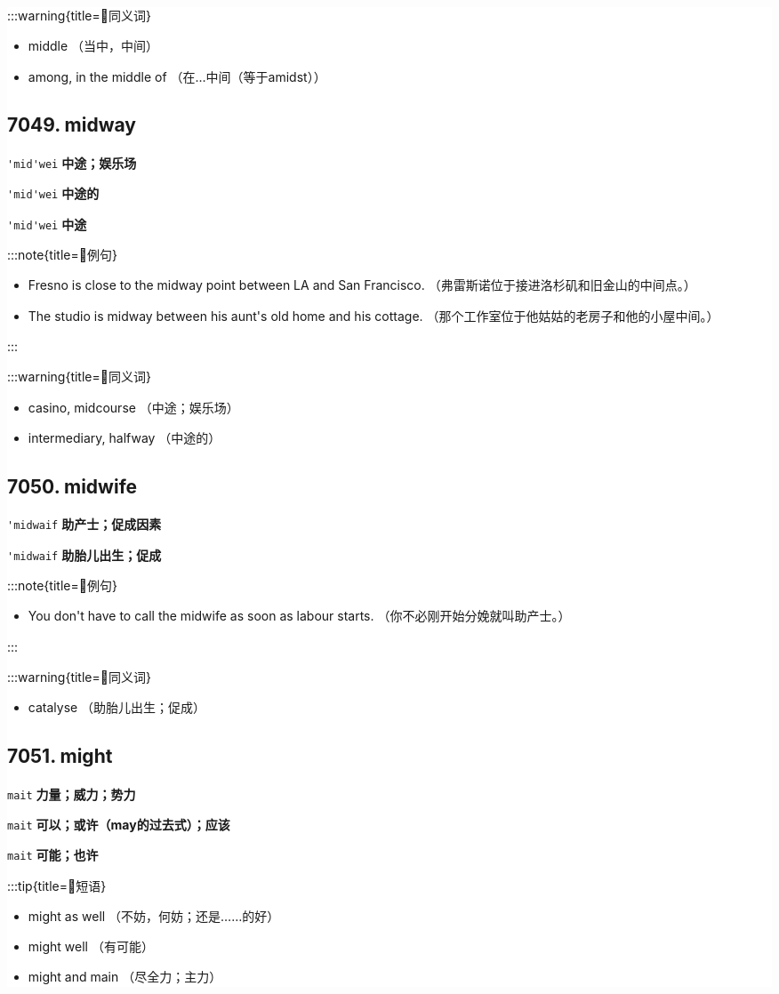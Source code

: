 :::warning{title=🤔同义词}

- middle （当中，中间）

- among, in the middle of （在…中间（等于amidst））


## 7049. midway

`'mid'wei`  **中途；娱乐场**

`'mid'wei`  **中途的**

`'mid'wei`  **中途**

:::note{title=🎤例句}

- Fresno is close to the midway point between LA and San Francisco. （弗雷斯诺位于接进洛杉矶和旧金山的中间点。）

- The studio is midway between his aunt's old home and his cottage. （那个工作室位于他姑姑的老房子和他的小屋中间。）

:::

:::warning{title=🤔同义词}

- casino, midcourse （中途；娱乐场）

- intermediary, halfway （中途的）


## 7050. midwife

`'midwaif`  **助产士；促成因素**

`'midwaif`  **助胎儿出生；促成**

:::note{title=🎤例句}

- You don't have to call the midwife as soon as labour starts. （你不必刚开始分娩就叫助产士。）

:::

:::warning{title=🤔同义词}

- catalyse （助胎儿出生；促成）


## 7051. might

`mait`  **力量；威力；势力**

`mait`  **可以；或许（may的过去式）；应该**

`mait`  **可能；也许**

:::tip{title=🤩短语}

- might as well （不妨，何妨；还是……的好）

- might well （有可能）

- might and main （尽全力；主力）
